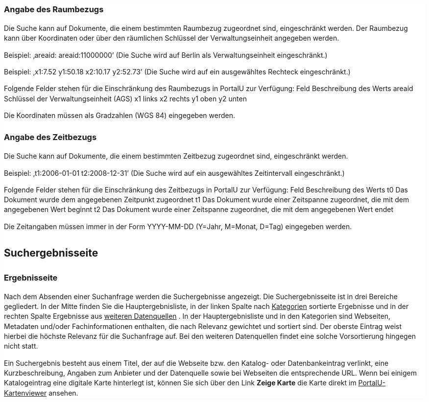 <a name="search-expert-14"></a>

### Angabe des Raumbezugs


Die Suche kann auf Dokumente, die einem bestimmten Raumbezug zugeordnet sind, eingeschränkt werden. Der Raumbezug kann über Koordinaten oder über den räumlichen Schlüssel der Verwaltungseinheit angegeben werden.

Beispiel: ‚areaid: areaid:11000000’ (Die Suche wird auf Berlin als Verwaltungseinheit eingeschränkt.)

Beispiel: ‚x1:7.52 y1:50.18 x2:10.17 y2:52.73’ (Die Suche wird auf ein ausgewähltes Rechteck eingeschränkt.)

Folgende Felder stehen für die Einschränkung des Raumbezugs in PortalU zur Verfügung:
Feld Beschreibung des Werts areaid Schlüssel der Verwaltungseinheit (AGS) x1 links x2 rechts y1 oben y2 unten

Die Koordinaten müssen als Gradzahlen (WGS 84) eingegeben werden.

<a name="search-expert-15"></a>

### Angabe des Zeitbezugs


Die Suche kann auf Dokumente, die einem bestimmten Zeitbezug zugeordnet sind, eingeschränkt werden.

Beispiel: ‚t1:2006-01-01 t2:2008-12-31’ (Die Suche wird auf ein ausgewähltes Zeitintervall eingeschränkt.)

Folgende Felder stehen für die Einschränkung des Zeitbezugs in PortalU zur Verfügung:
Feld Beschreibung des Werts t0 Das Dokument wurde dem angegebenen Zeitpunkt zugeordnet t1 Das Dokument wurde einer Zeitspanne zugeordnet, die mit dem angegebenen Wert beginnt t2 Das Dokument wurde einer Zeitspanne zugeordnet, die mit dem angegebenen Wert endet

Die Zeitangaben müssen immer in der Form YYYY-MM-DD (Y=Jahr, M=Monat, D=Tag) eingegeben werden.

## Suchergebnisseite


<a name="search-results-1"></a>

### Ergebnisseite


Nach dem Absenden einer Suchanfrage werden die Suchergebnisse angezeigt. Die Suchergebnisseite ist in drei Bereiche gegliedert. In der Mitte finden Sie die Hauptergebnisliste, in der linken Spalte nach [Kategorien](#search-results-2) sortierte Ergebnisse und in der rechten Spalte Ergebnisse aus [weiteren Datenquellen](#search-results-3) . In der Hauptergebnisliste und in den Kategorien sind Webseiten, Metadaten und/oder Fachinformationen enthalten, die nach Relevanz gewichtet und sortiert sind. Der oberste Eintrag weist hierbei die höchste Relevanz für die Suchanfrage auf. Bei den weiteren Datenquellen findet eine solche Vorsortierung hingegen nicht statt.

Ein Suchergebnis besteht aus einem Titel, der auf die Webseite bzw. den Katalog- oder Datenbankeintrag verlinkt, eine Kurzbeschreibung, Angaben zum Anbieter und der Datenquelle sowie bei Webseiten die entsprechende URL. Wenn bei einigem Katalogeintrag eine digitale Karte hinterlegt ist, können Sie sich über den Link **Zeige Karte** die Karte direkt im [PortalU-Kartenviewer](#maps-1) ansehen.
